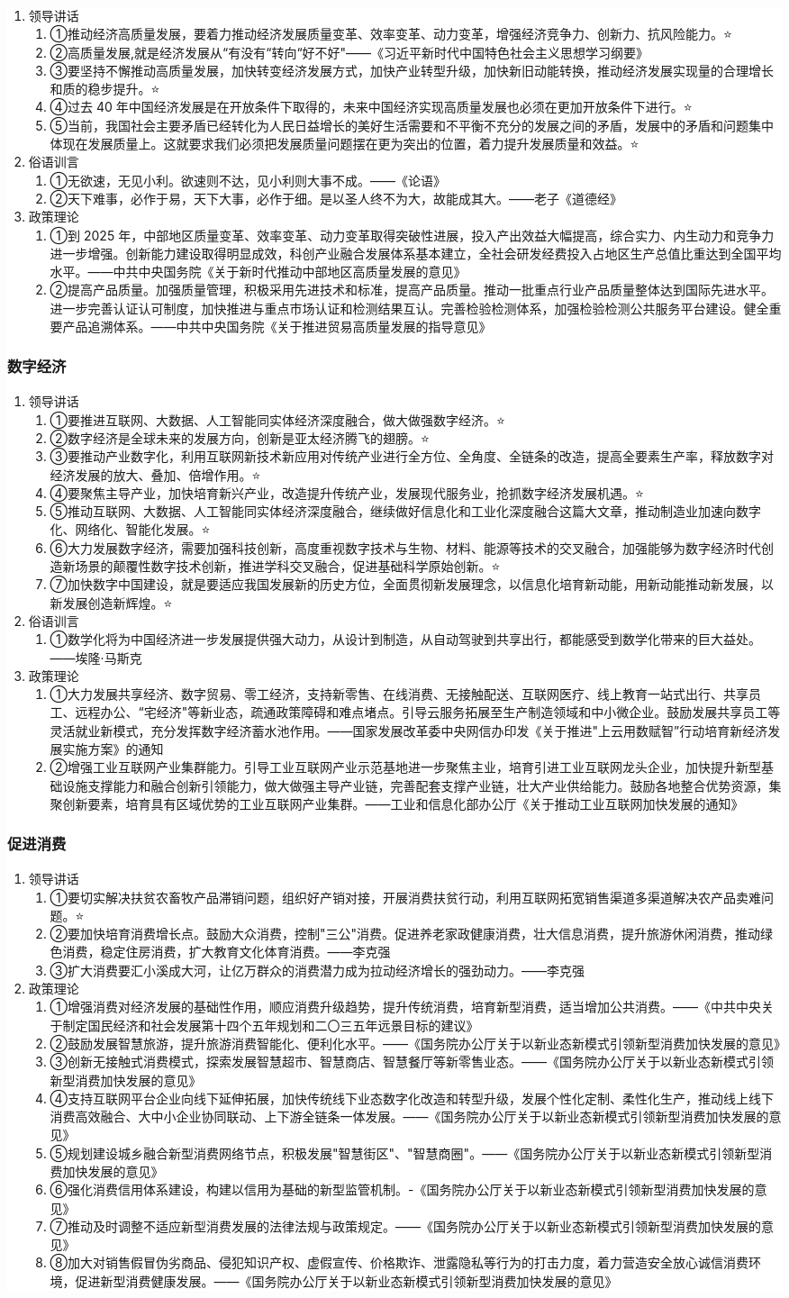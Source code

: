 1. 领导讲话
   1. ①推动经济高质量发展，要着力推动经济发展质量变革、效率变革、动力变革，增强经济竞争力、创新力、抗风险能力。⭐
   2. ②高质量发展,就是经济发展从“有没有“转向“好不好"——《习近平新时代中国特色社会主义思想学习纲要》
   3. ③要坚持不懈推动高质量发展，加快转变经济发展方式，加快产业转型升级，加快新旧动能转换，推动经济发展实现量的合理增长和质的稳步提升。⭐
   4. ④过去 40 年中国经济发展是在开放条件下取得的，未来中国经济实现高质量发展也必须在更加开放条件下进行。⭐
   5. ⑤当前，我国社会主要矛盾已经转化为人民日益增长的美好生活需要和不平衡不充分的发展之间的矛盾，发展中的矛盾和问题集中体现在发展质量上。这就要求我们必须把发展质量问题摆在更为突出的位置，着力提升发展质量和效益。⭐
2. 俗语训言
   1. ①无欲速，无见小利。欲速则不达，见小利则大事不成。——《论语》
   2. ②天下难事，必作于易，天下大事，必作于细。是以圣人终不为大，故能成其大。——老子《道德经》
3. 政策理论
   1. ①到 2025 年，中部地区质量变革、效率变革、动力变革取得突破性进展，投入产出效益大幅提高，综合实力、内生动力和竞争力进一步增强。创新能力建设取得明显成效，科创产业融合发展体系基本建立，全社会研发经费投入占地区生产总值比重达到全国平均水平。——中共中央国务院《关于新时代推动中部地区高质量发展的意见》
   2. ②提高产品质量。加强质量管理，积极采用先进技术和标准，提高产品质量。推动一批重点行业产品质量整体达到国际先进水平。进一步完善认证认可制度，加快推进与重点市场认证和检测结果互认。完善检验检测体系，加强检验检测公共服务平台建设。健全重要产品追溯体系。——中共中央国务院《关于推进贸易高质量发展的指导意见》

### 数字经济[](https://sakib.hidns.co/申论/必备名言.html#数字经济)

1. 领导讲话
   1. ①要推进互联网、大数据、人工智能同实体经济深度融合，做大做强数字经济。⭐
   2. ②数字经济是全球未来的发展方向，创新是亚太经济腾飞的翅膀。⭐
   3. ③要推动产业数字化，利用互联网新技术新应用对传统产业进行全方位、全角度、全链条的改造，提高全要素生产率，释放数字对经济发展的放大、叠加、倍增作用。⭐
   4. ④要聚焦主导产业，加快培育新兴产业，改造提升传统产业，发展现代服务业，抢抓数字经济发展机遇。⭐
   5. ⑤推动互联网、大数据、人工智能同实体经济深度融合，继续做好信息化和工业化深度融合这篇大文章，推动制造业加速向数字化、网络化、智能化发展。⭐
   6. ⑥大力发展数字经济，需要加强科技创新，高度重视数字技术与生物、材料、能源等技术的交叉融合，加强能够为数字经济时代创造新场景的颠覆性数字技术创新，推进学科交叉融合，促进基础科学原始创新。⭐
   7. ⑦加快数字中国建设，就是要适应我国发展新的历史方位，全面贯彻新发展理念，以信息化培育新动能，用新动能推动新发展，以新发展创造新辉煌。⭐
2. 俗语训言
   1. ①数学化将为中国经济进一步发展提供强大动力，从设计到制造，从自动驾驶到共享出行，都能感受到数学化带来的巨大益处。——埃隆·马斯克
3. 政策理论
   1. ①大力发展共享经济、数字贸易、零工经济，支持新零售、在线消费、无接触配送、互联网医疗、线上教育一站式出行、共享员工、远程办公、“宅经济"等新业态，疏通政策障碍和难点堵点。引导云服务拓展至生产制造领域和中小微企业。鼓励发展共享员工等灵活就业新模式，充分发挥数字经济蓄水池作用。——国家发展改革委中央网信办印发《关于推进"上云用数赋智”行动培育新经济发展实施方案》的通知
   2. ②增强工业互联网产业集群能力。引导工业互联网产业示范基地进一步聚焦主业，培育引进工业互联网龙头企业，加快提升新型基础设施支撑能力和融合创新引领能力，做大做强主导产业链，完善配套支撑产业链，壮大产业供给能力。鼓励各地整合优势资源，集聚创新要素，培育具有区域优势的工业互联网产业集群。——工业和信息化部办公厅《关于推动工业互联网加快发展的通知》

### 促进消费[](https://sakib.hidns.co/申论/必备名言.html#促进消费)

1. 领导讲话
   1. ①要切实解决扶贫农畜牧产品滞销问题，组织好产销对接，开展消费扶贫行动，利用互联网拓宽销售渠道多渠道解决农产品卖难问题。⭐
   2. ②要加快培育消费增长点。鼓励大众消费，控制"三公"消费。促进养老家政健康消费，壮大信息消费，提升旅游休闲消费，推动绿色消费，稳定住房消费，扩大教育文化体育消费。——李克强
   3. ③扩大消费要汇小溪成大河，让亿万群众的消费潜力成为拉动经济增长的强劲动力。——李克强
2. 政策理论
   1. ①增强消费对经济发展的基础性作用，顺应消费升级趋势，提升传统消费，培育新型消费，适当增加公共消费。——《中共中央关于制定国民经济和社会发展第十四个五年规划和二〇三五年远景目标的建议》
   2. ②鼓励发展智慧旅游，提升旅游消费智能化、便利化水平。——《国务院办公厅关于以新业态新模式引领新型消费加快发展的意见》
   3. ③创新无接触式消费模式，探索发展智慧超市、智慧商店、智慧餐厅等新零售业态。——《国务院办公厅关于以新业态新模式引领新型消费加快发展的意见》
   4. ④支持互联网平台企业向线下延伸拓展，加快传统线下业态数字化改造和转型升级，发展个性化定制、柔性化生产，推动线上线下消费高效融合、大中小企业协同联动、上下游全链条一体发展。——《国务院办公厅关于以新业态新模式引领新型消费加快发展的意见》
   5. ⑤规划建设城乡融合新型消费网络节点，积极发展"智慧街区"、"智慧商圈"。——《国务院办公厅关于以新业态新模式引领新型消费加快发展的意见》
   6. ⑥强化消费信用体系建设，构建以信用为基础的新型监管机制。-《国务院办公厅关于以新业态新模式引领新型消费加快发展的意见》
   7. ⑦推动及时调整不适应新型消费发展的法律法规与政策规定。——《国务院办公厅关于以新业态新模式引领新型消费加快发展的意见》
   8. ⑧加大对销售假冒伪劣商品、侵犯知识产权、虚假宣传、价格欺诈、泄露隐私等行为的打击力度，着力营造安全放心诚信消费环境，促进新型消费健康发展。——《国务院办公厅关于以新业态新模式引领新型消费加快发展的意见》
